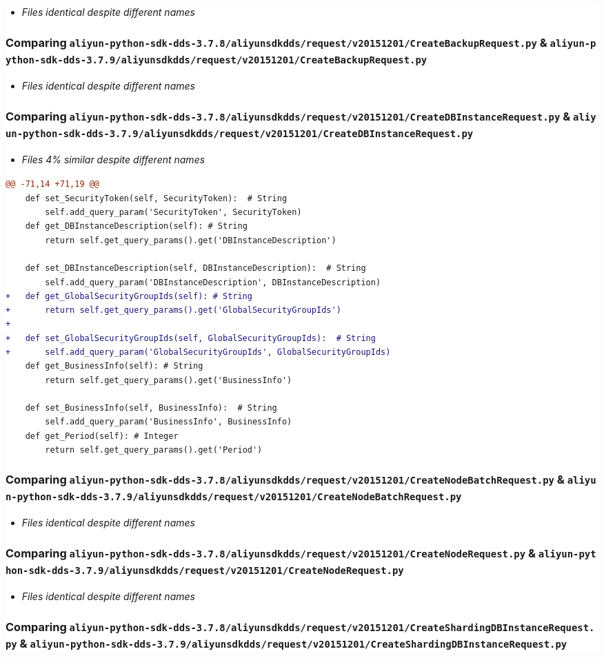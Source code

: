  * *Files identical despite different names*

### Comparing `aliyun-python-sdk-dds-3.7.8/aliyunsdkdds/request/v20151201/CreateBackupRequest.py` & `aliyun-python-sdk-dds-3.7.9/aliyunsdkdds/request/v20151201/CreateBackupRequest.py`

 * *Files identical despite different names*

### Comparing `aliyun-python-sdk-dds-3.7.8/aliyunsdkdds/request/v20151201/CreateDBInstanceRequest.py` & `aliyun-python-sdk-dds-3.7.9/aliyunsdkdds/request/v20151201/CreateDBInstanceRequest.py`

 * *Files 4% similar despite different names*

```diff
@@ -71,14 +71,19 @@
 	def set_SecurityToken(self, SecurityToken):  # String
 		self.add_query_param('SecurityToken', SecurityToken)
 	def get_DBInstanceDescription(self): # String
 		return self.get_query_params().get('DBInstanceDescription')
 
 	def set_DBInstanceDescription(self, DBInstanceDescription):  # String
 		self.add_query_param('DBInstanceDescription', DBInstanceDescription)
+	def get_GlobalSecurityGroupIds(self): # String
+		return self.get_query_params().get('GlobalSecurityGroupIds')
+
+	def set_GlobalSecurityGroupIds(self, GlobalSecurityGroupIds):  # String
+		self.add_query_param('GlobalSecurityGroupIds', GlobalSecurityGroupIds)
 	def get_BusinessInfo(self): # String
 		return self.get_query_params().get('BusinessInfo')
 
 	def set_BusinessInfo(self, BusinessInfo):  # String
 		self.add_query_param('BusinessInfo', BusinessInfo)
 	def get_Period(self): # Integer
 		return self.get_query_params().get('Period')
```

### Comparing `aliyun-python-sdk-dds-3.7.8/aliyunsdkdds/request/v20151201/CreateNodeBatchRequest.py` & `aliyun-python-sdk-dds-3.7.9/aliyunsdkdds/request/v20151201/CreateNodeBatchRequest.py`

 * *Files identical despite different names*

### Comparing `aliyun-python-sdk-dds-3.7.8/aliyunsdkdds/request/v20151201/CreateNodeRequest.py` & `aliyun-python-sdk-dds-3.7.9/aliyunsdkdds/request/v20151201/CreateNodeRequest.py`

 * *Files identical despite different names*

### Comparing `aliyun-python-sdk-dds-3.7.8/aliyunsdkdds/request/v20151201/CreateShardingDBInstanceRequest.py` & `aliyun-python-sdk-dds-3.7.9/aliyunsdkdds/request/v20151201/CreateShardingDBInstanceRequest.py`
